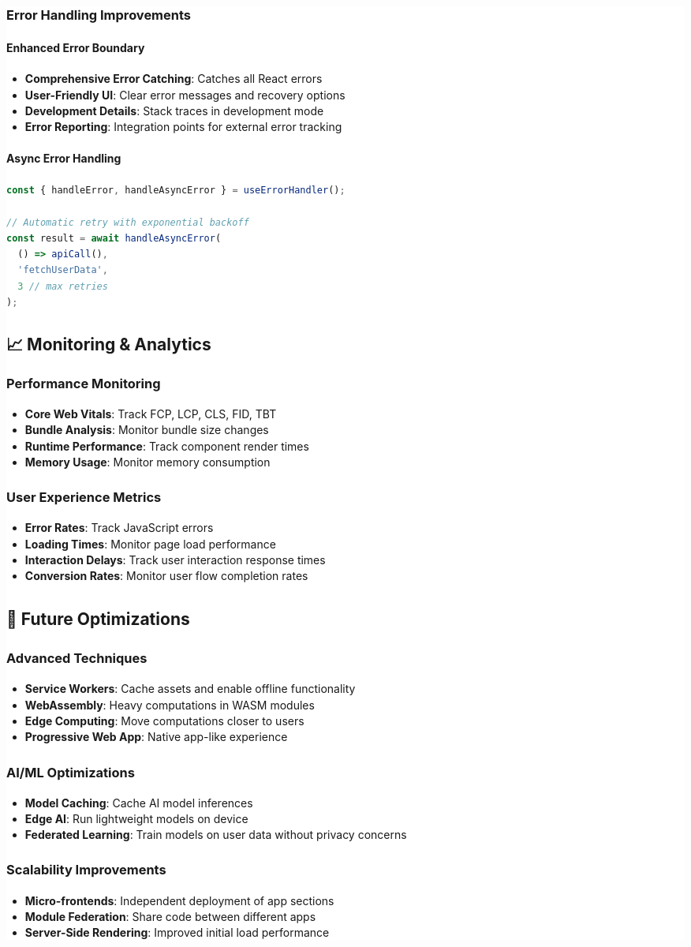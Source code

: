 ### **Error Handling Improvements**

#### **Enhanced Error Boundary**
- **Comprehensive Error Catching**: Catches all React errors
- **User-Friendly UI**: Clear error messages and recovery options
- **Development Details**: Stack traces in development mode
- **Error Reporting**: Integration points for external error tracking

#### **Async Error Handling**
```typescript
const { handleError, handleAsyncError } = useErrorHandler();

// Automatic retry with exponential backoff
const result = await handleAsyncError(
  () => apiCall(),
  'fetchUserData',
  3 // max retries
);
```

## 📈 **Monitoring & Analytics**

### **Performance Monitoring**
- **Core Web Vitals**: Track FCP, LCP, CLS, FID, TBT
- **Bundle Analysis**: Monitor bundle size changes
- **Runtime Performance**: Track component render times
- **Memory Usage**: Monitor memory consumption

### **User Experience Metrics**
- **Error Rates**: Track JavaScript errors
- **Loading Times**: Monitor page load performance
- **Interaction Delays**: Track user interaction response times
- **Conversion Rates**: Monitor user flow completion rates

## 🚀 **Future Optimizations**

### **Advanced Techniques**
- **Service Workers**: Cache assets and enable offline functionality
- **WebAssembly**: Heavy computations in WASM modules
- **Edge Computing**: Move computations closer to users
- **Progressive Web App**: Native app-like experience

### **AI/ML Optimizations**
- **Model Caching**: Cache AI model inferences
- **Edge AI**: Run lightweight models on device
- **Federated Learning**: Train models on user data without privacy concerns

### **Scalability Improvements**
- **Micro-frontends**: Independent deployment of app sections
- **Module Federation**: Share code between different apps
- **Server-Side Rendering**: Improved initial load performance

